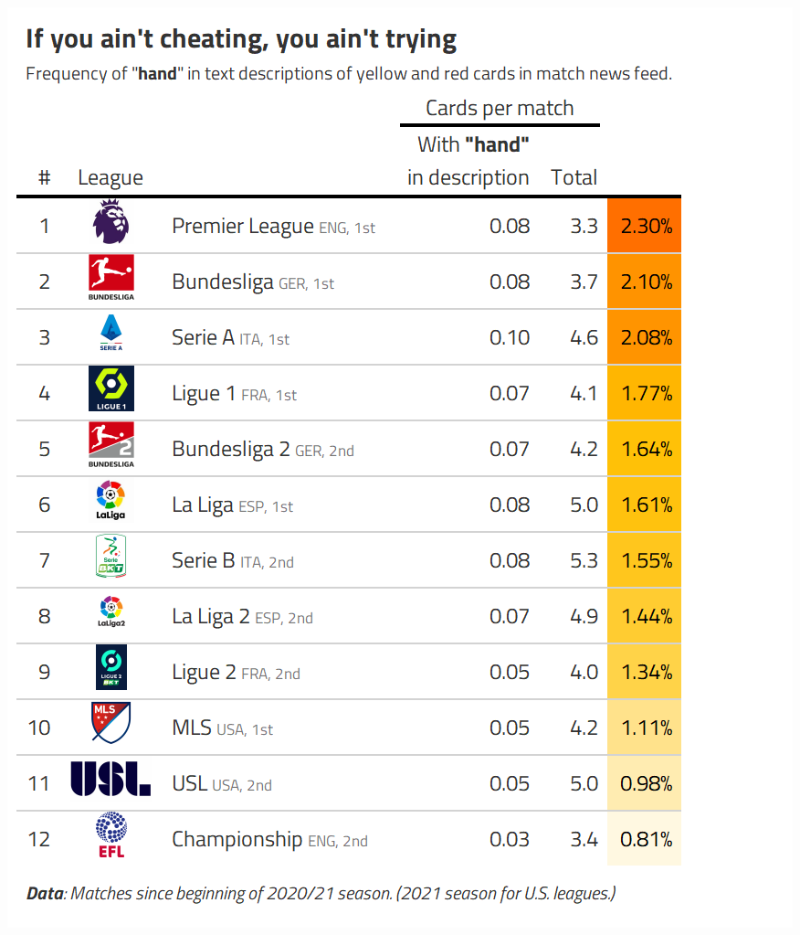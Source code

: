 ![](60-card_reasons/hand.png "Frequency of 'hand' in text descriptions of yellow and red cards in match news feed for tier 1 and 2 leagues in England, Spain, France, Germany, Italy, and the US.")
